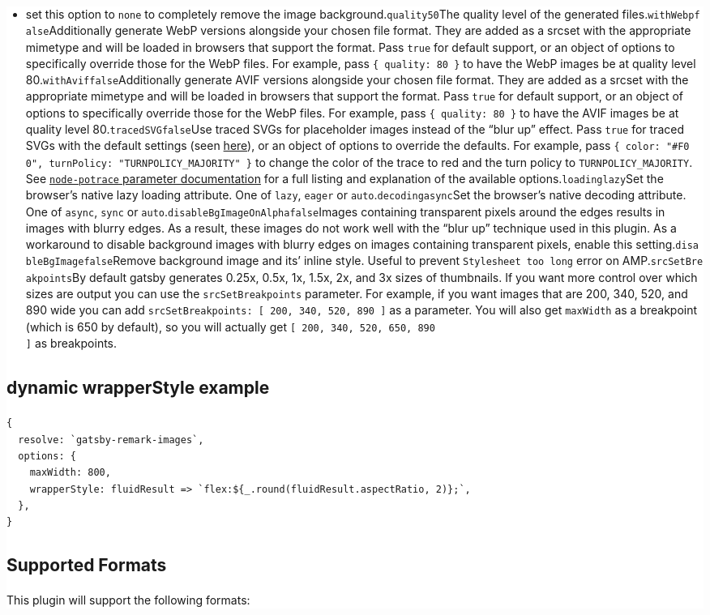 - set this option to <code>none</code> to completely remove the image background.</td></tr><tr class="even"><td><code>quality</code></td><td><code>50</code></td><td>The quality level of the generated files.</td></tr><tr class="odd"><td><code>withWebp</code></td><td><code>false</code></td><td>Additionally generate WebP versions alongside your chosen file format. They are added as a srcset with the appropriate mimetype and will be loaded in browsers that support the format. Pass <code>true</code> for default support, or an object of options to specifically override those for the WebP files. For example, pass <code>{ quality: 80 }</code> to have the WebP images be at quality level 80.</td></tr><tr class="even"><td><code>withAvif</code></td><td><code>false</code></td><td>Additionally generate AVIF versions alongside your chosen file format. They are added as a srcset with the appropriate mimetype and will be loaded in browsers that support the format. Pass <code>true</code> for default support, or an object of options to specifically override those for the WebP files. For example, pass <code>{ quality: 80 }</code> to have the AVIF images be at quality level 80.</td></tr><tr class="odd"><td><code>tracedSVG</code></td><td><code>false</code></td><td>Use traced SVGs for placeholder images instead of the “blur up” effect. Pass <code>true</code> for traced SVGs with the default settings (seen <a href="https://www.npmjs.com/package/gatsby-plugin-sharp#tracedsvg">here</a>), or an object of options to override the defaults. For example, pass <code>{ color: "#F00", turnPolicy: "TURNPOLICY_MAJORITY" }</code> to change the color of the trace to red and the turn policy to <code>TURNPOLICY_MAJORITY</code>. See <a href="https://github.com/tooolbox/node-potrace#parameters"><code>node-potrace</code> parameter documentation</a> for a full listing and explanation of the available options.</td></tr><tr class="even"><td><code>loading</code></td><td><code>lazy</code></td><td>Set the browser’s native lazy loading attribute. One of <code>lazy</code>, <code>eager</code> or <code>auto</code>.</td></tr><tr class="odd"><td><code>decoding</code></td><td><code>async</code></td><td>Set the browser’s native decoding attribute. One of <code>async</code>, <code>sync</code> or <code>auto</code>.</td></tr><tr class="even"><td><code>disableBgImageOnAlpha</code></td><td><code>false</code></td><td>Images containing transparent pixels around the edges results in images with blurry edges. As a result, these images do not work well with the “blur up” technique used in this plugin. As a workaround to disable background images with blurry edges on images containing transparent pixels, enable this setting.</td></tr><tr class="odd"><td><code>disableBgImage</code></td><td><code>false</code></td><td>Remove background image and its’ inline style. Useful to prevent <code>Stylesheet too long</code> error on AMP.</td></tr><tr class="even"><td><code>srcSetBreakpoints</code></td><td></td><td>By default gatsby generates 0.25x, 0.5x, 1x, 1.5x, 2x, and 3x sizes of thumbnails. If you want more control over which sizes are output you can use the <code>srcSetBreakpoints</code> parameter. For example, if you want images that are 200, 340, 520, and 890 wide you can add <code>srcSetBreakpoints: [ 200, 340, 520, 890 ]</code> as a parameter. You will also get <code>maxWidth</code> as a breakpoint (which is 650 by default), so you will actually get <code>[ 200, 340, 520, 650, 890 ]</code> as breakpoints.</td></tr></tbody></table>

dynamic wrapperStyle example
----------------------------

    {
      resolve: `gatsby-remark-images`,
      options: {
        maxWidth: 800,
        wrapperStyle: fluidResult => `flex:${_.round(fluidResult.aspectRatio, 2)};`,
      },
    }

Supported Formats
-----------------

This plugin will support the following formats:
